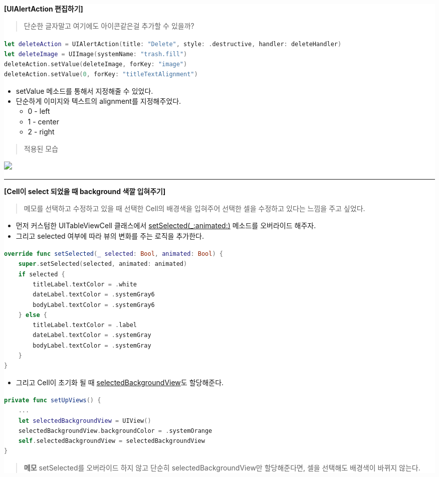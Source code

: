 **[UIAlertAction 편집하기]**

> 단순한 글자말고 여기에도 아이콘같은걸 추가할 수 있을까? 
```swift
let deleteAction = UIAlertAction(title: "Delete", style: .destructive, handler: deleteHandler)
let deleteImage = UIImage(systemName: "trash.fill")
deleteAction.setValue(deleteImage, forKey: "image")
deleteAction.setValue(0, forKey: "titleTextAlignment")
```
* setValue 메소드를 통해서 지정해줄 수 있었다.
* 단순하게 이미지와 텍스트의 alignment를 지정해주었다.
    * 0 - left
    * 1 - center
    * 2 - right

> 적용된 모습

![](https://i.imgur.com/ke4Oujp.png)

---

**[Cell이 select 되었을 때 background 색깔 입혀주기]**

> 메모를 선택하고 수정하고 있을 때 선택한 Cell의 배경색을 입혀주어 선택한 셀을 수정하고 있다는 느낌을 주고 싶었다.

* 먼저 커스텀한 UITableViewCell 클래스에서 [setSelected(_:animated:)](https://developer.apple.com/documentation/uikit/uitableviewcell/1623255-setselected) 메소드를 오버라이드 해주자.
* 그리고 selected 여부에 따라 뷰의 변화를 주는 로직을 추가한다.
```swift
override func setSelected(_ selected: Bool, animated: Bool) {
    super.setSelected(selected, animated: animated)
    if selected {
        titleLabel.textColor = .white
        dateLabel.textColor = .systemGray6
        bodyLabel.textColor = .systemGray6
    } else {
        titleLabel.textColor = .label
        dateLabel.textColor = .systemGray
        bodyLabel.textColor = .systemGray
    }
}
```
* 그리고 Cell이 초기화 될 때 [selectedBackgroundView](https://developer.apple.com/documentation/uikit/uitableviewcell/1623226-selectedbackgroundview)도 할당해준다.
```swift
private func setUpViews() {
    ...
    let selectedBackgroundView = UIView()
    selectedBackgroundView.backgroundColor = .systemOrange
    self.selectedBackgroundView = selectedBackgroundView
}
```
> **메모**
> setSelected를 오버라이드 하지 않고 단순히 selectedBackgroundView만 할당해준다면, 셀을 선택해도 배경색이 바뀌지 않는다.
